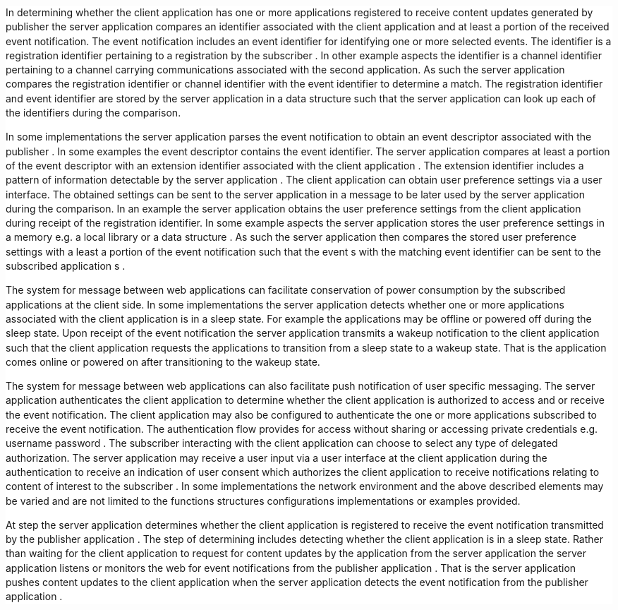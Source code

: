 
In determining whether the client application has one or more applications registered to receive content updates generated by publisher the server application compares an identifier associated with the client application and at least a portion of the received event notification. The event notification includes an event identifier for identifying one or more selected events. The identifier is a registration identifier pertaining to a registration by the subscriber . In other example aspects the identifier is a channel identifier pertaining to a channel carrying communications associated with the second application. As such the server application compares the registration identifier or channel identifier with the event identifier to determine a match. The registration identifier and event identifier are stored by the server application in a data structure such that the server application can look up each of the identifiers during the comparison.

In some implementations the server application parses the event notification to obtain an event descriptor associated with the publisher . In some examples the event descriptor contains the event identifier. The server application compares at least a portion of the event descriptor with an extension identifier associated with the client application . The extension identifier includes a pattern of information detectable by the server application . The client application can obtain user preference settings via a user interface. The obtained settings can be sent to the server application in a message to be later used by the server application during the comparison. In an example the server application obtains the user preference settings from the client application during receipt of the registration identifier. In some example aspects the server application stores the user preference settings in a memory e.g. a local library or a data structure . As such the server application then compares the stored user preference settings with a least a portion of the event notification such that the event s with the matching event identifier can be sent to the subscribed application s .

The system for message between web applications can facilitate conservation of power consumption by the subscribed applications at the client side. In some implementations the server application detects whether one or more applications associated with the client application is in a sleep state. For example the applications may be offline or powered off during the sleep state. Upon receipt of the event notification the server application transmits a wakeup notification to the client application such that the client application requests the applications to transition from a sleep state to a wakeup state. That is the application comes online or powered on after transitioning to the wakeup state.

The system for message between web applications can also facilitate push notification of user specific messaging. The server application authenticates the client application to determine whether the client application is authorized to access and or receive the event notification. The client application may also be configured to authenticate the one or more applications subscribed to receive the event notification. The authentication flow provides for access without sharing or accessing private credentials e.g. username password . The subscriber interacting with the client application can choose to select any type of delegated authorization. The server application may receive a user input via a user interface at the client application during the authentication to receive an indication of user consent which authorizes the client application to receive notifications relating to content of interest to the subscriber . In some implementations the network environment and the above described elements may be varied and are not limited to the functions structures configurations implementations or examples provided.

At step the server application determines whether the client application is registered to receive the event notification transmitted by the publisher application . The step of determining includes detecting whether the client application is in a sleep state. Rather than waiting for the client application to request for content updates by the application from the server application the server application listens or monitors the web for event notifications from the publisher application . That is the server application pushes content updates to the client application when the server application detects the event notification from the publisher application .
